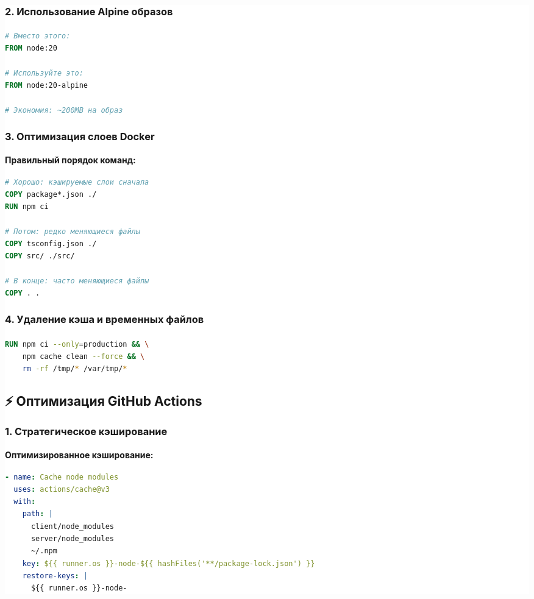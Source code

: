 ### 2. Использование Alpine образов

```dockerfile
# Вместо этого:
FROM node:20

# Используйте это:
FROM node:20-alpine

# Экономия: ~200MB на образ
```

### 3. Оптимизация слоев Docker

**Правильный порядок команд:**

```dockerfile
# Хорошо: кэшируемые слои сначала
COPY package*.json ./
RUN npm ci

# Потом: редко меняющиеся файлы
COPY tsconfig.json ./
COPY src/ ./src/

# В конце: часто меняющиеся файлы
COPY . .
```

### 4. Удаление кэша и временных файлов

```dockerfile
RUN npm ci --only=production && \
    npm cache clean --force && \
    rm -rf /tmp/* /var/tmp/*
```

## ⚡ Оптимизация GitHub Actions

### 1. Стратегическое кэширование

**Оптимизированное кэширование:**

```yaml
- name: Cache node modules
  uses: actions/cache@v3
  with:
    path: |
      client/node_modules
      server/node_modules
      ~/.npm
    key: ${{ runner.os }}-node-${{ hashFiles('**/package-lock.json') }}
    restore-keys: |
      ${{ runner.os }}-node-
```
